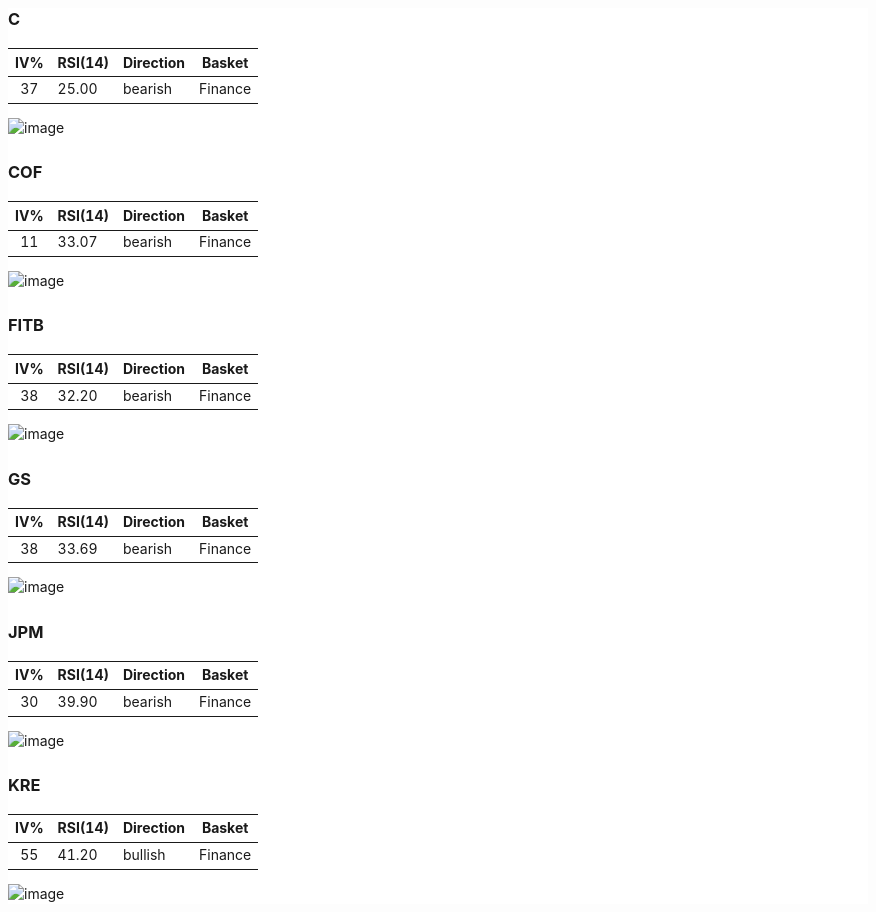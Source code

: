 ### C

| IV% | RSI(14) | Direction | Basket |
|:---:|---------|-----------|--------|
| 37 | 25.00 | bearish | Finance |

![image](https://finviz.com/publish/081823/Cd212449170i.png)

### COF

| IV% | RSI(14) | Direction | Basket |
|:---:|---------|-----------|--------|
| 11 | 33.07 | bearish | Finance |

![image](https://finviz.com/publish/081823/COFd212595336i.png)

### FITB

| IV% | RSI(14) | Direction | Basket |
|:---:|---------|-----------|--------|
| 38 | 32.20 | bearish | Finance |

![image](https://finviz.com/publish/081823/FITBd212624328i.png)

### GS

| IV% | RSI(14) | Direction | Basket |
|:---:|---------|-----------|--------|
| 38 | 33.69 | bearish | Finance |

![image](https://finviz.com/publish/081823/GSd212574796i.png)

### JPM

| IV% | RSI(14) | Direction | Basket |
|:---:|---------|-----------|--------|
| 30 | 39.90 | bearish | Finance |

![image](https://finviz.com/publish/081823/JPMd212562804i.png)

### KRE

| IV% | RSI(14) | Direction | Basket |
|:---:|---------|-----------|--------|
| 55 | 41.20 | bullish | Finance |

![image](https://finviz.com/publish/081823/KREd212657986i.png)
